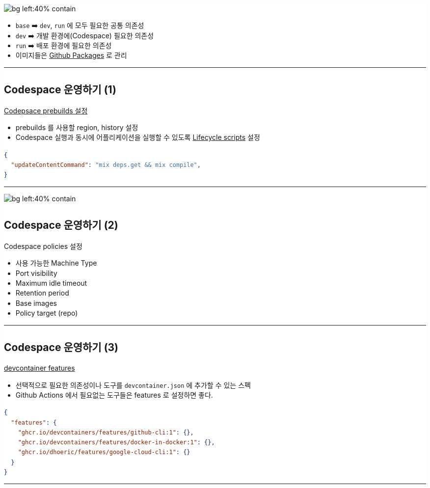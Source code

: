 ![bg left:40% contain](https://user-images.githubusercontent.com/286950/201968902-e5f793e6-fe60-4e27-81ae-ad6135f84e4c.png)

- `base` ➡️ `dev`, `run` 에 모두 필요한 공통 의존성
- `dev` ➡️ 개발 환경에(Codespace) 필요한 의존성
- `run` ➡️ 배포 환경에 필요한 의존성
- 이미지들은 [Github Packages](https://github.com/orgs/corp-momenti/packages) 로 관리

---

## Codespace 운영하기 (1)

[Codepsace prebuilds 설정](https://docs.github.com/en/codespaces/prebuilding-your-codespaces/about-github-codespaces-prebuilds)

- prebuilds 를 사용할 region, history 설정
- Codespace 실행과 동시에 어플리케이션을 실행할 수 있도록 [Lifecycle scripts](https://containers.dev/implementors/json_reference/#lifecycle-scripts) 설정

```json
{
  "updateContentCommand": "mix deps.get && mix compile",
}
```

---

![bg left:40% contain](https://user-images.githubusercontent.com/286950/201525812-3f2eae15-7a08-4de3-9f8b-72edee4d08f1.png)

## Codespace 운영하기 (2)

Codespace policies 설정

- 사용 가능한 Machine Type
- Port visibility
- Maximum idle timeout
- Retention period
- Base images
- Policy target (repo)

---

## Codespace 운영하기 (3)

[devcontainer features](https://code.visualstudio.com/blogs/2022/09/15/dev-container-features)

- 선택적으로 필요한 의존성이나 도구를 `devcontainer.json` 에 추가할 수 있는 스펙
- Github Actions 에서 필요없는 도구들은 features 로 설정하면 좋다.

```json
{
  "features": {
    "ghcr.io/devcontainers/features/github-cli:1": {},
    "ghcr.io/devcontainers/features/docker-in-docker:1": {},
    "ghcr.io/dhoeric/features/google-cloud-cli:1": {}
  }
}
```

---